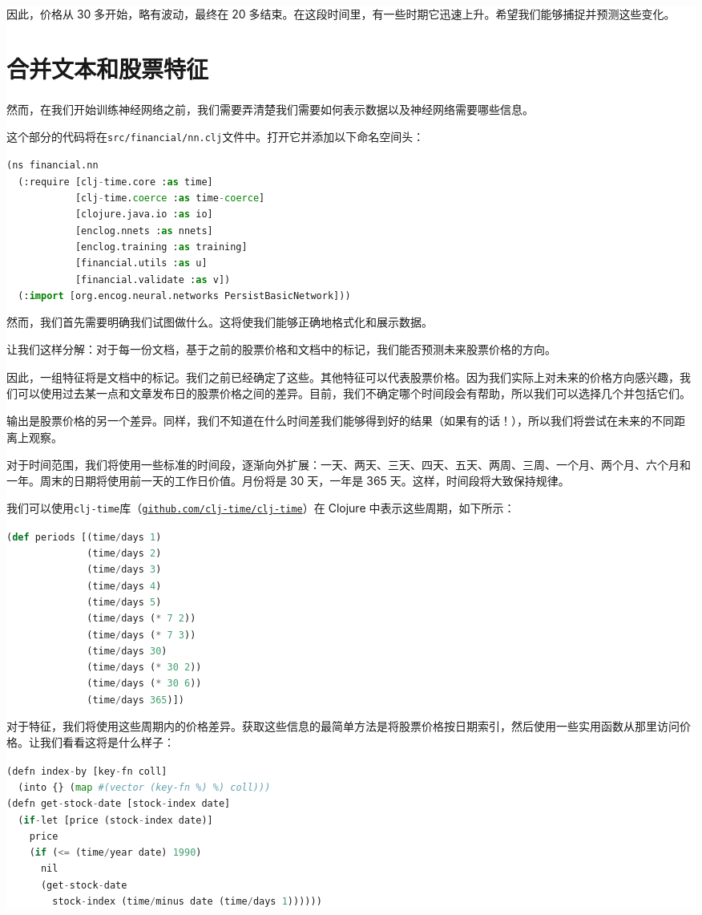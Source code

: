 因此，价格从 30 多开始，略有波动，最终在 20 多结束。在这段时间里，有一些时期它迅速上升。希望我们能够捕捉并预测这些变化。

# 合并文本和股票特征

然而，在我们开始训练神经网络之前，我们需要弄清楚我们需要如何表示数据以及神经网络需要哪些信息。

这个部分的代码将在`src/financial/nn.clj`文件中。打开它并添加以下命名空间头：

```py
(ns financial.nn
  (:require [clj-time.core :as time]
            [clj-time.coerce :as time-coerce]
            [clojure.java.io :as io]
            [enclog.nnets :as nnets]
            [enclog.training :as training]
            [financial.utils :as u]
            [financial.validate :as v])
  (:import [org.encog.neural.networks PersistBasicNetwork]))
```

然而，我们首先需要明确我们试图做什么。这将使我们能够正确地格式化和展示数据。

让我们这样分解：对于每一份文档，基于之前的股票价格和文档中的标记，我们能否预测未来股票价格的方向。

因此，一组特征将是文档中的标记。我们之前已经确定了这些。其他特征可以代表股票价格。因为我们实际上对未来的价格方向感兴趣，我们可以使用过去某一点和文章发布日的股票价格之间的差异。目前，我们不确定哪个时间段会有帮助，所以我们可以选择几个并包括它们。

输出是股票价格的另一个差异。同样，我们不知道在什么时间差我们能够得到好的结果（如果有的话！），所以我们将尝试在未来的不同距离上观察。

对于时间范围，我们将使用一些标准的时间段，逐渐向外扩展：一天、两天、三天、四天、五天、两周、三周、一个月、两个月、六个月和一年。周末的日期将使用前一天的工作日价值。月份将是 30 天，一年是 365 天。这样，时间段将大致保持规律。

我们可以使用`clj-time`库（[`github.com/clj-time/clj-time`](https://github.com/clj-time/clj-time)）在 Clojure 中表示这些周期，如下所示：

```py
(def periods [(time/days 1)
              (time/days 2)
              (time/days 3)
              (time/days 4)
              (time/days 5)
              (time/days (* 7 2))
              (time/days (* 7 3))
              (time/days 30)
              (time/days (* 30 2))
              (time/days (* 30 6))
              (time/days 365)])
```

对于特征，我们将使用这些周期内的价格差异。获取这些信息的最简单方法是将股票价格按日期索引，然后使用一些实用函数从那里访问价格。让我们看看这将是什么样子：

```py
(defn index-by [key-fn coll]
  (into {} (map #(vector (key-fn %) %) coll)))
(defn get-stock-date [stock-index date]
  (if-let [price (stock-index date)]
    price
    (if (<= (time/year date) 1990)
      nil
      (get-stock-date
        stock-index (time/minus date (time/days 1))))))
```
